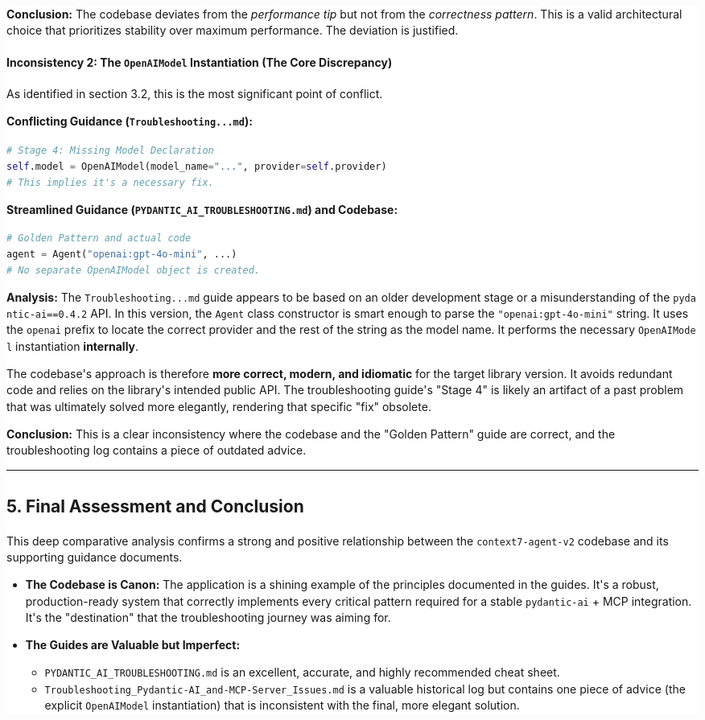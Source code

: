 **Conclusion:** The codebase deviates from the *performance tip* but not from the *correctness pattern*. This is a valid architectural choice that prioritizes stability over maximum performance. The deviation is justified.

#### **Inconsistency 2: The `OpenAIModel` Instantiation (The Core Discrepancy)**

As identified in section 3.2, this is the most significant point of conflict.

**Conflicting Guidance (`Troubleshooting...md`):**
```python
# Stage 4: Missing Model Declaration
self.model = OpenAIModel(model_name="...", provider=self.provider)
# This implies it's a necessary fix.
```

**Streamlined Guidance (`PYDANTIC_AI_TROUBLESHOOTING.md`) and Codebase:**
```python
# Golden Pattern and actual code
agent = Agent("openai:gpt-4o-mini", ...)
# No separate OpenAIModel object is created.
```

**Analysis:**
The `Troubleshooting...md` guide appears to be based on an older development stage or a misunderstanding of the `pydantic-ai==0.4.2` API. In this version, the `Agent` class constructor is smart enough to parse the `"openai:gpt-4o-mini"` string. It uses the `openai` prefix to locate the correct provider and the rest of the string as the model name. It performs the necessary `OpenAIModel` instantiation **internally**.

The codebase's approach is therefore **more correct, modern, and idiomatic** for the target library version. It avoids redundant code and relies on the library's intended public API. The troubleshooting guide's "Stage 4" is likely an artifact of a past problem that was ultimately solved more elegantly, rendering that specific "fix" obsolete.

**Conclusion:** This is a clear inconsistency where the codebase and the "Golden Pattern" guide are correct, and the troubleshooting log contains a piece of outdated advice.

---

## 5. Final Assessment and Conclusion

This deep comparative analysis confirms a strong and positive relationship between the `context7-agent-v2` codebase and its supporting guidance documents.

*   **The Codebase is Canon:** The application is a shining example of the principles documented in the guides. It's a robust, production-ready system that correctly implements every critical pattern required for a stable `pydantic-ai` + MCP integration. It's the "destination" that the troubleshooting journey was aiming for.

*   **The Guides are Valuable but Imperfect:**
    *   `PYDANTIC_AI_TROUBLESHOOTING.md` is an excellent, accurate, and highly recommended cheat sheet.
    *   `Troubleshooting_Pydantic-AI_and-MCP-Server_Issues.md` is a valuable historical log but contains one piece of advice (the explicit `OpenAIModel` instantiation) that is inconsistent with the final, more elegant solution.
